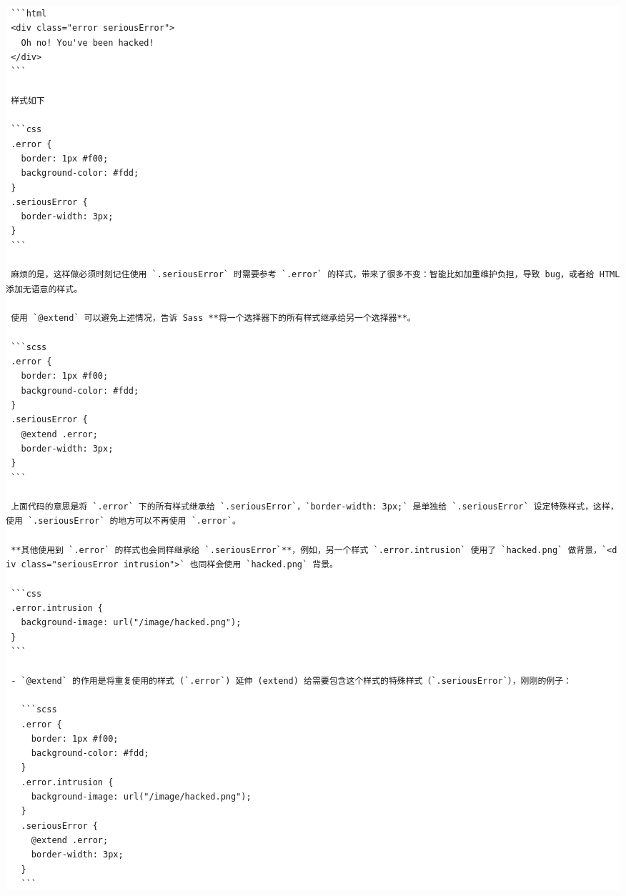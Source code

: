      ```html
     <div class="error seriousError">
       Oh no! You've been hacked!
     </div>
     ```

     样式如下

     ```css
     .error {
       border: 1px #f00;
       background-color: #fdd;
     }
     .seriousError {
       border-width: 3px;
     }
     ```

     麻烦的是，这样做必须时刻记住使用 `.seriousError` 时需要参考 `.error` 的样式，带来了很多不变：智能比如加重维护负担，导致 bug，或者给 HTML 添加无语意的样式。

     使用 `@extend` 可以避免上述情况，告诉 Sass **将一个选择器下的所有样式继承给另一个选择器**。

     ```scss
     .error {
       border: 1px #f00;
       background-color: #fdd;
     }
     .seriousError {
       @extend .error;
       border-width: 3px;
     }
     ```

     上面代码的意思是将 `.error` 下的所有样式继承给 `.seriousError`，`border-width: 3px;` 是单独给 `.seriousError` 设定特殊样式，这样，使用 `.seriousError` 的地方可以不再使用 `.error`。

     **其他使用到 `.error` 的样式也会同样继承给 `.seriousError`**，例如，另一个样式 `.error.intrusion` 使用了 `hacked.png` 做背景，`<div class="seriousError intrusion">` 也同样会使用 `hacked.png` 背景。

     ```css
     .error.intrusion {
       background-image: url("/image/hacked.png");
     }
     ```

     - `@extend` 的作用是将重复使用的样式 (`.error`) 延伸 (extend) 给需要包含这个样式的特殊样式（`.seriousError`），刚刚的例子：

       ```scss
       .error {
         border: 1px #f00;
         background-color: #fdd;
       }
       .error.intrusion {
         background-image: url("/image/hacked.png");
       }
       .seriousError {
         @extend .error;
         border-width: 3px;
       }
       ```

